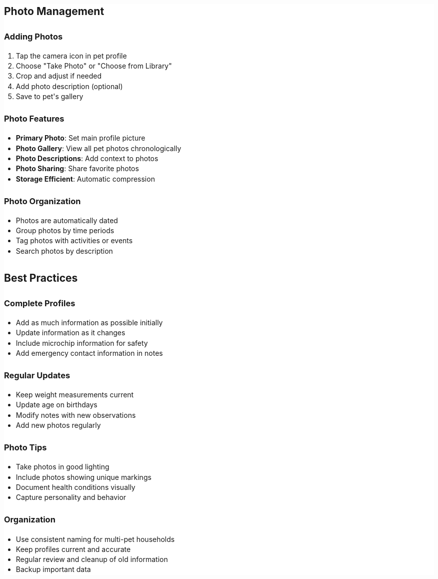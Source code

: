 ## Photo Management

### Adding Photos
1. Tap the camera icon in pet profile
2. Choose "Take Photo" or "Choose from Library"
3. Crop and adjust if needed
4. Add photo description (optional)
5. Save to pet's gallery

### Photo Features
- **Primary Photo**: Set main profile picture
- **Photo Gallery**: View all pet photos chronologically
- **Photo Descriptions**: Add context to photos
- **Photo Sharing**: Share favorite photos
- **Storage Efficient**: Automatic compression

### Photo Organization
- Photos are automatically dated
- Group photos by time periods
- Tag photos with activities or events
- Search photos by description

## Best Practices

### Complete Profiles
- Add as much information as possible initially
- Update information as it changes
- Include microchip information for safety
- Add emergency contact information in notes

### Regular Updates
- Keep weight measurements current
- Update age on birthdays
- Modify notes with new observations
- Add new photos regularly

### Photo Tips
- Take photos in good lighting
- Include photos showing unique markings
- Document health conditions visually
- Capture personality and behavior

### Organization
- Use consistent naming for multi-pet households
- Keep profiles current and accurate
- Regular review and cleanup of old information
- Backup important data

